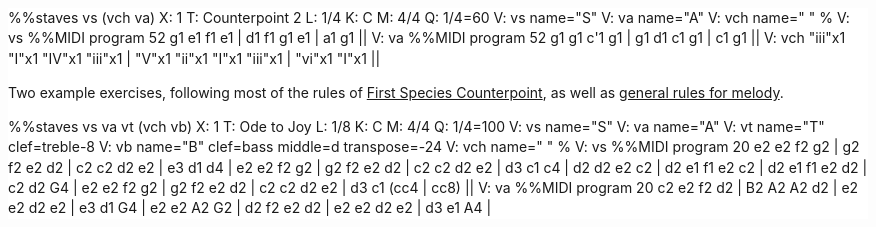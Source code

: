 <span id="counterpoint2">
%%staves vs (vch va)
X: 1
T: Counterpoint 2
L: 1/4
K: C
M: 4/4
Q: 1/4=60
V: vs name="S"
V: va name="A"
V: vch name=" "
%
V: vs
%%MIDI program 52
g1 e1 f1 e1 | d1 f1 g1 e1 | a1 g1 ||
V: va
%%MIDI program 52
g1 g1 c'1 g1 | g1 d1 c1 g1 | c1 g1 ||
V: vch
"iii"x1 "I"x1 "IV"x1 "iii"x1 | "V"x1 "ii"x1 "I"x1 "iii"x1 | "vi"x1 "I"x1 ||
</span>
<script>
// renderMusicIn('counterpoint2', {viewportHorizontal: false, scrollHorizontal: true});
renderMusicIn('counterpoint2');
// {wrap:{ minSpacing: 1.8, maxSpacing: 2.7, preferredMeasuresPerLine: 4 }}
for (const v of [1, 2]) {
  for (const e of document.querySelectorAll(`#counterpoint2 .abcjs-v${v}.abcjs-note`)) {
    e.classList.add('generated');
  }
}
for (const e of document.querySelectorAll(`#counterpoint2 .abcjs-chord`)) {
  e.classList.add('generated');
}
</script>

Two example exercises, following most of the rules of [First Species Counterpoint](https://musictheory.pugetsound.edu/mt21c/FirstSpecies.html),
as well as [general rules for melody](https://musictheory.pugetsound.edu/mt21c/RulesOfMelody.html).

<span id="ode1">
%%staves vs va vt (vch vb)
X: 1
T: Ode to Joy
L: 1/8
K: C
M: 4/4
Q: 1/4=100
V: vs name="S"
V: va name="A"
V: vt name="T"  clef=treble-8
V: vb name="B"  clef=bass middle=d transpose=-24
V: vch name=" "
%
V: vs
%%MIDI program 20
e2 e2 f2 g2 | g2 f2 e2 d2 | c2 c2 d2 e2 | e3 d1 d4 |
 e2 e2 f2 g2 | g2 f2 e2 d2 | c2 c2 d2 e2 | d3 c1 c4 |
 d2 d2 e2 c2 | d2 e1 f1 e2 c2 | d2 e1 f1 e2 d2 | c2 d2 G4 |
 e2 e2 f2 g2 | g2 f2 e2 d2 | c2 c2 d2 e2 | d3 c1 (cc4 | cc8)
 ||
V: va
%%MIDI program 20
c2 e2 f2 d2 | B2 A2 A2 d2 | e2 e2 d2 e2 | e3 d1 G4 |
 e2 e2 A2 G2 | d2 f2 e2 d2 | e2 e2 d2 e2 | d3 e1 A4 |